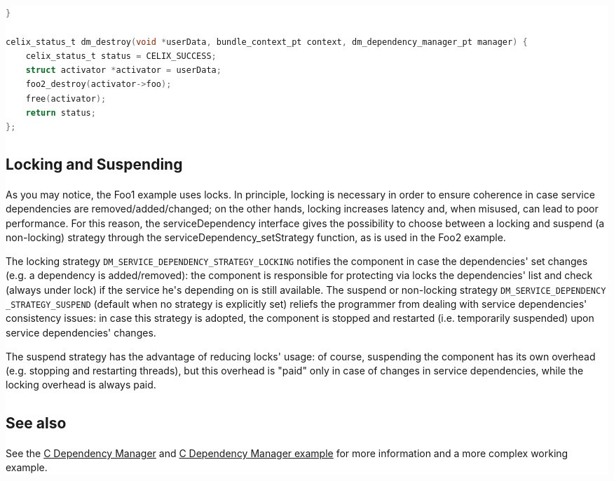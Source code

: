 ```C
}

celix_status_t dm_destroy(void *userData, bundle_context_pt context, dm_dependency_manager_pt manager) {
	celix_status_t status = CELIX_SUCCESS;
	struct activator *activator = userData;
	foo2_destroy(activator->foo);
	free(activator);
	return status;
};
```

## Locking and Suspending
 
As you may notice, the Foo1 example uses locks. 
In principle, locking is necessary in order to ensure coherence in case service dependencies are removed/added/changed; on the other hands, locking increases latency and, when misused, can lead to poor performance. 
For this reason, the serviceDependency interface gives the possibility to choose between a locking and suspend (a non-locking) strategy through the serviceDependency_setStrategy function, as is used in the Foo2 example.

The locking strategy `DM_SERVICE_DEPENDENCY_STRATEGY_LOCKING` notifies the component in case the dependencies' set changes (e.g. a dependency is added/removed): the component is responsible for protecting via locks the dependencies' list and check (always under lock) if the service he's depending on is still available.
The suspend or non-locking strategy `DM_SERVICE_DEPENDENCY_STRATEGY_SUSPEND` (default when no strategy is explicitly set) reliefs the programmer from dealing with service dependencies' consistency issues: in case this strategy is adopted, the component is stopped and restarted (i.e. temporarily suspended) upon service dependencies' changes.

The suspend strategy has the advantage of reducing locks' usage: of course, suspending the component has its own overhead (e.g. stopping and restarting threads), but this overhead is "paid" only in case of changes in service dependencies, while the locking overhead is always paid.

## See also

See the [C Dependency Manager](../../libs/dependency_manager/README.md) and [C Dependency Manager example](../../examples/celix-examples/dm_example) for more information and a more complex working example.
